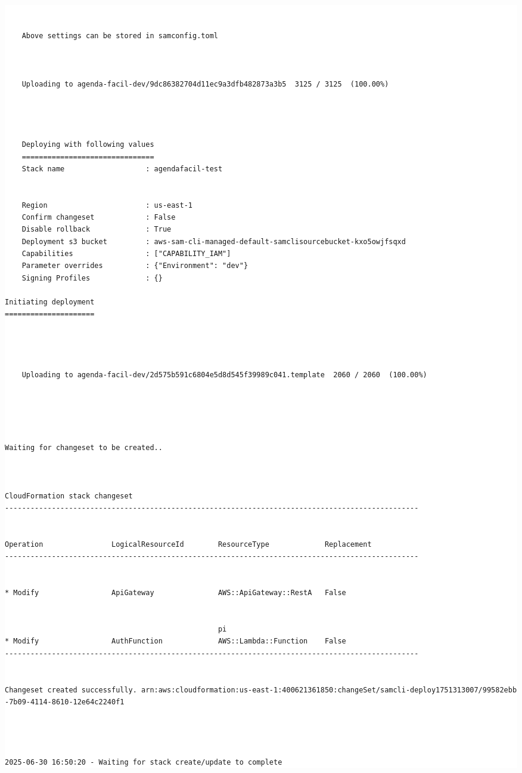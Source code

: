 ```shell


	Above settings can be stored in samconfig.toml



	Uploading to agenda-facil-dev/9dc86382704d11ec9a3dfb482873a3b5  3125 / 3125  (100.00%)




	Deploying with following values
	===============================
	Stack name                   : agendafacil-test


	Region                       : us-east-1
	Confirm changeset            : False
	Disable rollback             : True
	Deployment s3 bucket         : aws-sam-cli-managed-default-samclisourcebucket-kxo5owjfsqxd
	Capabilities                 : ["CAPABILITY_IAM"]
	Parameter overrides          : {"Environment": "dev"}
	Signing Profiles             : {}

Initiating deployment
=====================




	Uploading to agenda-facil-dev/2d575b591c6804e5d8d545f39989c041.template  2060 / 2060  (100.00%)





Waiting for changeset to be created..



CloudFormation stack changeset
-------------------------------------------------------------------------------------------------


Operation                LogicalResourceId        ResourceType             Replacement            
-------------------------------------------------------------------------------------------------


* Modify                 ApiGateway               AWS::ApiGateway::RestA   False                  


                                                  pi                                              
* Modify                 AuthFunction             AWS::Lambda::Function    False                  
-------------------------------------------------------------------------------------------------


Changeset created successfully. arn:aws:cloudformation:us-east-1:400621361850:changeSet/samcli-deploy1751313007/99582ebb-7b09-4114-8610-12e64c2240f1




2025-06-30 16:50:20 - Waiting for stack create/update to complete
```